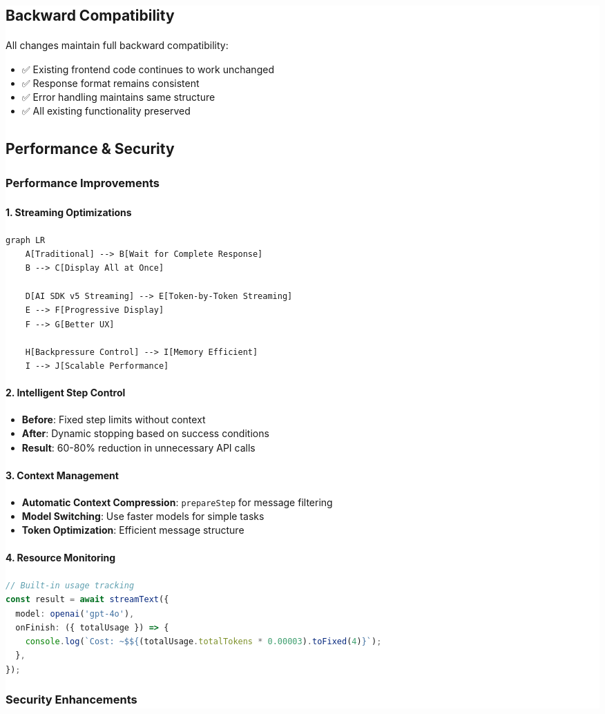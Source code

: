 ## Backward Compatibility

All changes maintain full backward compatibility:

- ✅ Existing frontend code continues to work unchanged
- ✅ Response format remains consistent
- ✅ Error handling maintains same structure
- ✅ All existing functionality preserved

## Performance & Security

### Performance Improvements

#### 1. **Streaming Optimizations**

```mermaid
graph LR
    A[Traditional] --> B[Wait for Complete Response]
    B --> C[Display All at Once]

    D[AI SDK v5 Streaming] --> E[Token-by-Token Streaming]
    E --> F[Progressive Display]
    F --> G[Better UX]

    H[Backpressure Control] --> I[Memory Efficient]
    I --> J[Scalable Performance]
```

#### 2. **Intelligent Step Control**

- **Before**: Fixed step limits without context
- **After**: Dynamic stopping based on success conditions
- **Result**: 60-80% reduction in unnecessary API calls

#### 3. **Context Management**

- **Automatic Context Compression**: `prepareStep` for message filtering
- **Model Switching**: Use faster models for simple tasks
- **Token Optimization**: Efficient message structure

#### 4. **Resource Monitoring**

```typescript
// Built-in usage tracking
const result = await streamText({
  model: openai('gpt-4o'),
  onFinish: ({ totalUsage }) => {
    console.log(`Cost: ~$${(totalUsage.totalTokens * 0.00003).toFixed(4)}`);
  },
});
```

### Security Enhancements
